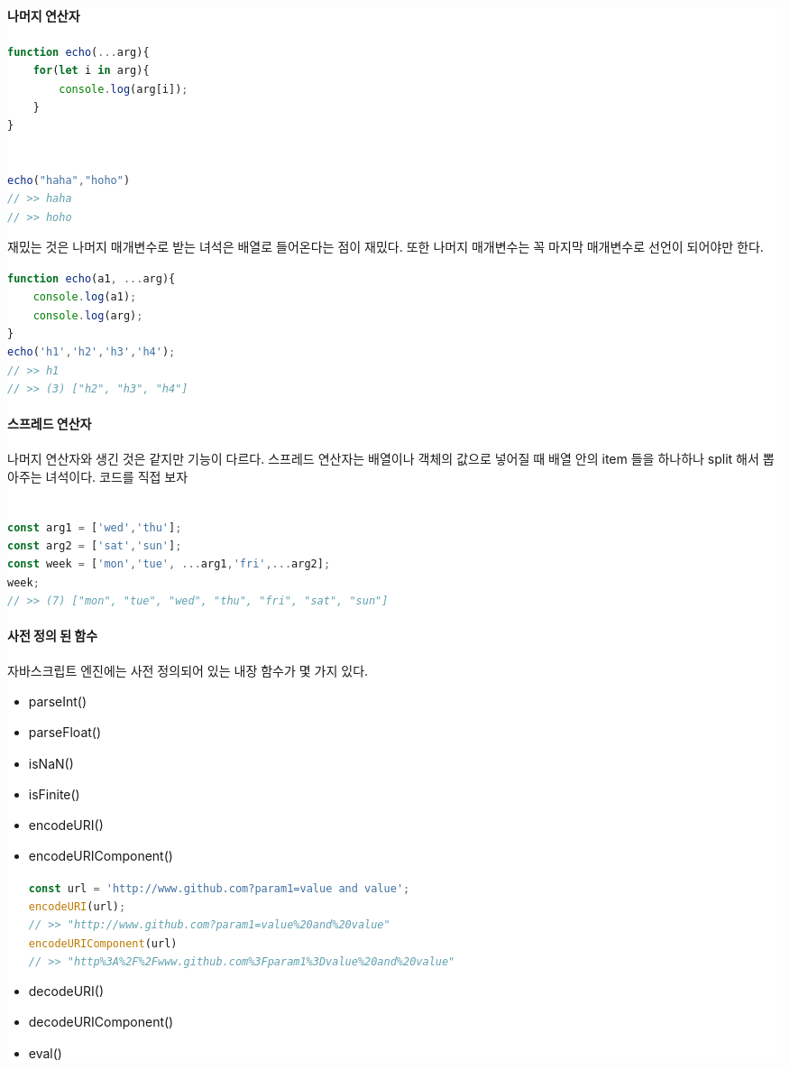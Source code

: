#### 나머지 연산자

```javascript
function echo(...arg){
	for(let i in arg){
		console.log(arg[i]);
    }
}


echo("haha","hoho")
// >> haha
// >> hoho
```

재밌는 것은 나머지 매개변수로 받는 녀석은 배열로 들어온다는 점이 재밌다. 또한 나머지 매개변수는 꼭 마지막 매개변수로 선언이 되어야만 한다.

```javascript
function echo(a1, ...arg){
	console.log(a1);
	console.log(arg);
}
echo('h1','h2','h3','h4');
// >> h1
// >> (3) ["h2", "h3", "h4"]
```

#### 스프레드 연산자

나머지 연산자와 생긴 것은 같지만 기능이 다르다. 스프레드 연산자는 배열이나 객체의 값으로 넣어질 때 배열 안의 item 들을 하나하나 split 해서 뽑아주는 녀석이다. 코드를 직접 보자

```javascript

const arg1 = ['wed','thu'];
const arg2 = ['sat','sun'];
const week = ['mon','tue', ...arg1,'fri',...arg2];
week;
// >> (7) ["mon", "tue", "wed", "thu", "fri", "sat", "sun"]
```

#### 사전 정의 된 함수

자바스크립트 엔진에는 사전 정의되어 있는 내장 함수가 몇 가지 있다.

- parseInt()
- parseFloat()
- isNaN()
- isFinite()
- encodeURI()
- encodeURIComponent()

    ```javascript
    const url = 'http://www.github.com?param1=value and value';
    encodeURI(url);
    // >> "http://www.github.com?param1=value%20and%20value"
    encodeURIComponent(url)
    // >> "http%3A%2F%2Fwww.github.com%3Fparam1%3Dvalue%20and%20value"
    ```
- decodeURI()
- decodeURIComponent()
- eval()
